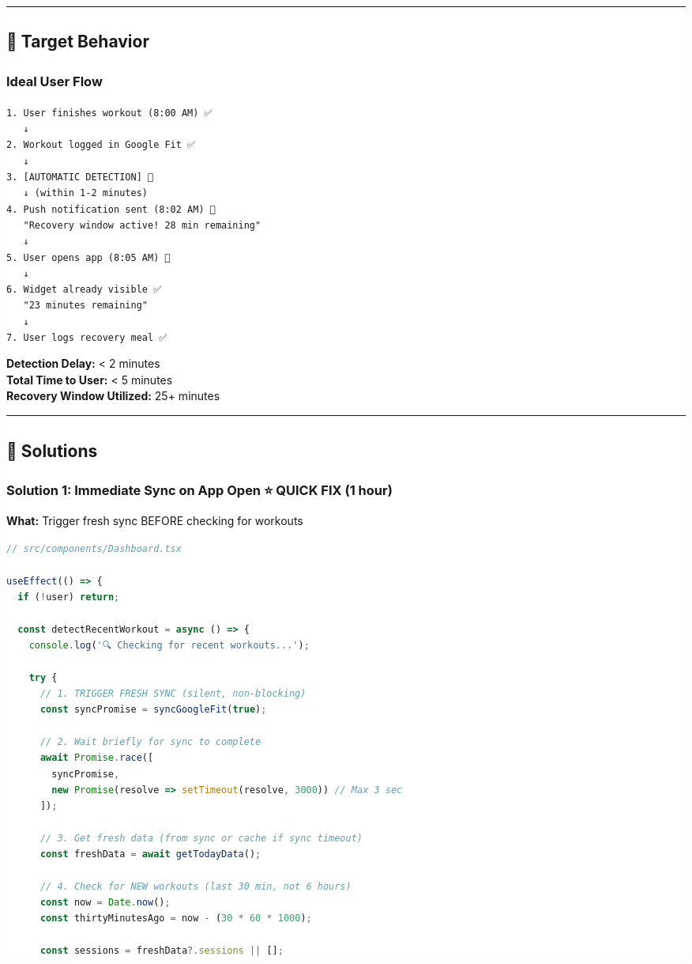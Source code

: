 
---

## 🎯 Target Behavior

### Ideal User Flow

```
1. User finishes workout (8:00 AM) ✅
   ↓
2. Workout logged in Google Fit ✅
   ↓
3. [AUTOMATIC DETECTION] 🤖
   ↓ (within 1-2 minutes)
4. Push notification sent (8:02 AM) 🔔
   "Recovery window active! 28 min remaining"
   ↓
5. User opens app (8:05 AM) 📱
   ↓
6. Widget already visible ✅
   "23 minutes remaining"
   ↓
7. User logs recovery meal ✅
```

**Detection Delay:** < 2 minutes  
**Total Time to User:** < 5 minutes  
**Recovery Window Utilized:** 25+ minutes

---

## 🔧 Solutions

### Solution 1: Immediate Sync on App Open ⭐ QUICK FIX (1 hour)

**What:** Trigger fresh sync BEFORE checking for workouts

```typescript
// src/components/Dashboard.tsx

useEffect(() => {
  if (!user) return;
  
  const detectRecentWorkout = async () => {
    console.log('🔍 Checking for recent workouts...');
    
    try {
      // 1. TRIGGER FRESH SYNC (silent, non-blocking)
      const syncPromise = syncGoogleFit(true);
      
      // 2. Wait briefly for sync to complete
      await Promise.race([
        syncPromise,
        new Promise(resolve => setTimeout(resolve, 3000)) // Max 3 sec
      ]);
      
      // 3. Get fresh data (from sync or cache if sync timeout)
      const freshData = await getTodayData();
      
      // 4. Check for NEW workouts (last 30 min, not 6 hours)
      const now = Date.now();
      const thirtyMinutesAgo = now - (30 * 60 * 1000);
      
      const sessions = freshData?.sessions || [];
```